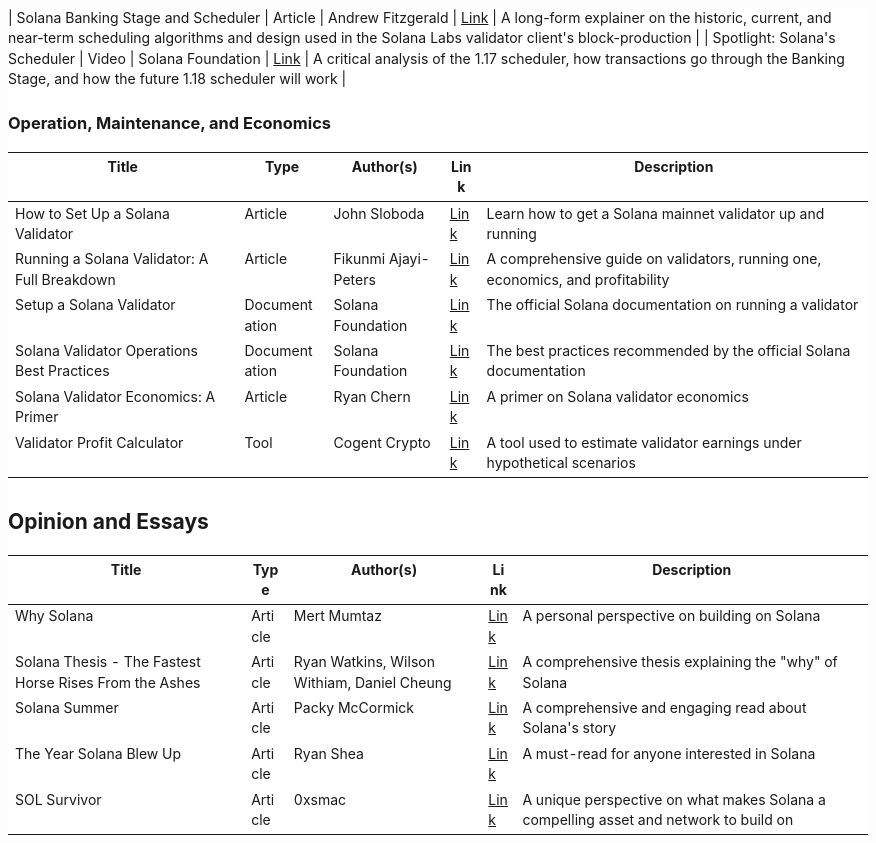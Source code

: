 | Solana Banking Stage and Scheduler                                    | Article | Andrew Fitzgerald | [Link](https://apfitzge.github.io/posts/solana-scheduler/)                                             | A long-form explainer on the historic, current, and near-term scheduling algorithms and design used in the Solana Labs validator client's block-production |
| Spotlight: Solana's Scheduler                                         | Video   | Solana Foundation | [Link](https://youtu.be/R7hq8ampBio?si=oCLdEVJs46clJ2gv)                                               | A critical analysis of the 1.17 scheduler, how transactions go through the Banking Stage, and how the future 1.18 scheduler will work                      |

### Operation, Maintenance, and Economics

| Title                                        | Type          | Author(s)            | Link                                                                         | Description                                                                    |
|----------------------------------------------|---------------|----------------------|------------------------------------------------------------------------------|--------------------------------------------------------------------------------|
| How to Set Up a Solana Validator             | Article       | John Sloboda         | [Link](https://www.helius.dev/blog/how-to-set-up-a-solana-validator)         | Learn how to get a Solana mainnet validator up and running                     |
| Running a Solana Validator: A Full Breakdown | Article       | Fikunmi Ajayi-Peters | [Link](https://apfikunmi.medium.com/running-a-solana-validator-a95cdfd6488a) | A comprehensive guide on validators, running one, economics, and profitability |
| Setup a Solana Validator                     | Documentation | Solana Foundation    | [Link](https://docs.solanalabs.com/operations/setup-a-validator)             | The official Solana documentation on running a validator                       |
| Solana Validator Operations Best Practices   | Documentation | Solana Foundation    | [Link](https://docs.solanalabs.com/operations/best-practices/general)        | The best practices recommended by the official Solana documentation            |
| Solana Validator Economics: A Primer         | Article       | Ryan Chern           | [Link](https://www.helius.dev/blog/solana-validator-economics-a-primer)      | A primer on Solana validator economics                                         |
| Validator Profit Calculator                  | Tool          | Cogent Crypto        | [Link](https://cogentcrypto.io/ValidatorProfitCalculator)                    | A tool used to estimate validator earnings under hypothetical scenarios        |

## Opinion and Essays

| Title                                                            | Type    | Author(s)                                   | Link                                                                                                                                                                      | Description                                                                                                                                        |
|------------------------------------------------------------------|---------|---------------------------------------------|---------------------------------------------------------------------------------------------------------------------------------------------------------------------------|----------------------------------------------------------------------------------------------------------------------------------------------------|
| Why Solana                                                       | Article | Mert Mumtaz                                 | [Link](https://www.mertimus.com/p/why-solana)                                                                                                                             | A personal perspective on building on Solana                                                                                                       |
| Solana Thesis - The Fastest Horse Rises From the Ashes           | Article | Ryan Watkins, Wilson Withiam, Daniel Cheung | [Link](https://www.syncracy.io/writing/solana-thesis)                                                                                                                     | A comprehensive thesis explaining the "why" of Solana                                                                                              |
| Solana Summer                                                    | Article | Packy McCormick                             | [Link](https://www.notboring.co/p/solana-summer)                                                                                                                          | A comprehensive and engaging read about Solana's story                                                                                             |
| The Year Solana Blew Up                                          | Article | Ryan Shea                                   | [Link](https://writing.ry.sh/the-year-solana-blew-up-6d50cccb4615)                                                                                                        | A must-read for anyone interested in Solana                                                                                                        |
| SOL Survivor                                                     | Article | 0xsmac                                      | [Link](https://0xsmac.substack.com/p/sol-survivor)                                                                                                                        | A unique perspective on what makes Solana a compelling asset and network to build on                                                               |